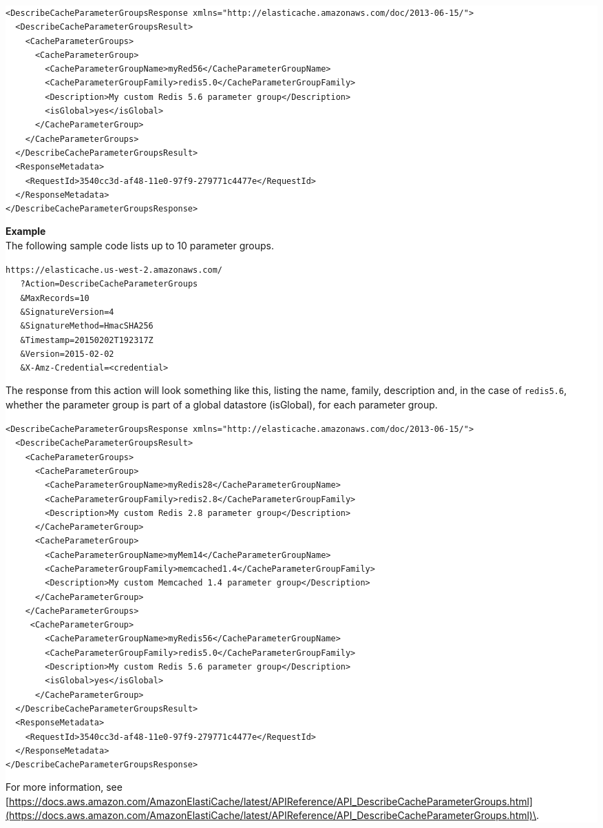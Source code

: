 ```
<DescribeCacheParameterGroupsResponse xmlns="http://elasticache.amazonaws.com/doc/2013-06-15/">
  <DescribeCacheParameterGroupsResult>
    <CacheParameterGroups>
      <CacheParameterGroup>
        <CacheParameterGroupName>myRed56</CacheParameterGroupName>
        <CacheParameterGroupFamily>redis5.0</CacheParameterGroupFamily>
        <Description>My custom Redis 5.6 parameter group</Description>
        <isGlobal>yes</isGlobal>
      </CacheParameterGroup>
    </CacheParameterGroups>
  </DescribeCacheParameterGroupsResult>
  <ResponseMetadata>
    <RequestId>3540cc3d-af48-11e0-97f9-279771c4477e</RequestId>
  </ResponseMetadata>
</DescribeCacheParameterGroupsResponse>
```

**Example**  
The following sample code lists up to 10 parameter groups\.  

```
https://elasticache.us-west-2.amazonaws.com/
   ?Action=DescribeCacheParameterGroups
   &MaxRecords=10
   &SignatureVersion=4
   &SignatureMethod=HmacSHA256
   &Timestamp=20150202T192317Z
   &Version=2015-02-02
   &X-Amz-Credential=<credential>
```
The response from this action will look something like this, listing the name, family, description and, in the case of `redis5.6`, whether the parameter group is part of a global datastore \(isGlobal\), for each parameter group\.  

```
<DescribeCacheParameterGroupsResponse xmlns="http://elasticache.amazonaws.com/doc/2013-06-15/">
  <DescribeCacheParameterGroupsResult>
    <CacheParameterGroups>
      <CacheParameterGroup>
        <CacheParameterGroupName>myRedis28</CacheParameterGroupName>
        <CacheParameterGroupFamily>redis2.8</CacheParameterGroupFamily>
        <Description>My custom Redis 2.8 parameter group</Description>
      </CacheParameterGroup>
      <CacheParameterGroup>
        <CacheParameterGroupName>myMem14</CacheParameterGroupName>
        <CacheParameterGroupFamily>memcached1.4</CacheParameterGroupFamily>
        <Description>My custom Memcached 1.4 parameter group</Description>
      </CacheParameterGroup>
    </CacheParameterGroups>
     <CacheParameterGroup>
        <CacheParameterGroupName>myRedis56</CacheParameterGroupName>
        <CacheParameterGroupFamily>redis5.0</CacheParameterGroupFamily>
        <Description>My custom Redis 5.6 parameter group</Description>
        <isGlobal>yes</isGlobal>
      </CacheParameterGroup>
  </DescribeCacheParameterGroupsResult>
  <ResponseMetadata>
    <RequestId>3540cc3d-af48-11e0-97f9-279771c4477e</RequestId>
  </ResponseMetadata>
</DescribeCacheParameterGroupsResponse>
```

For more information, see [https://docs.aws.amazon.com/AmazonElastiCache/latest/APIReference/API_DescribeCacheParameterGroups.html](https://docs.aws.amazon.com/AmazonElastiCache/latest/APIReference/API_DescribeCacheParameterGroups.html)\.